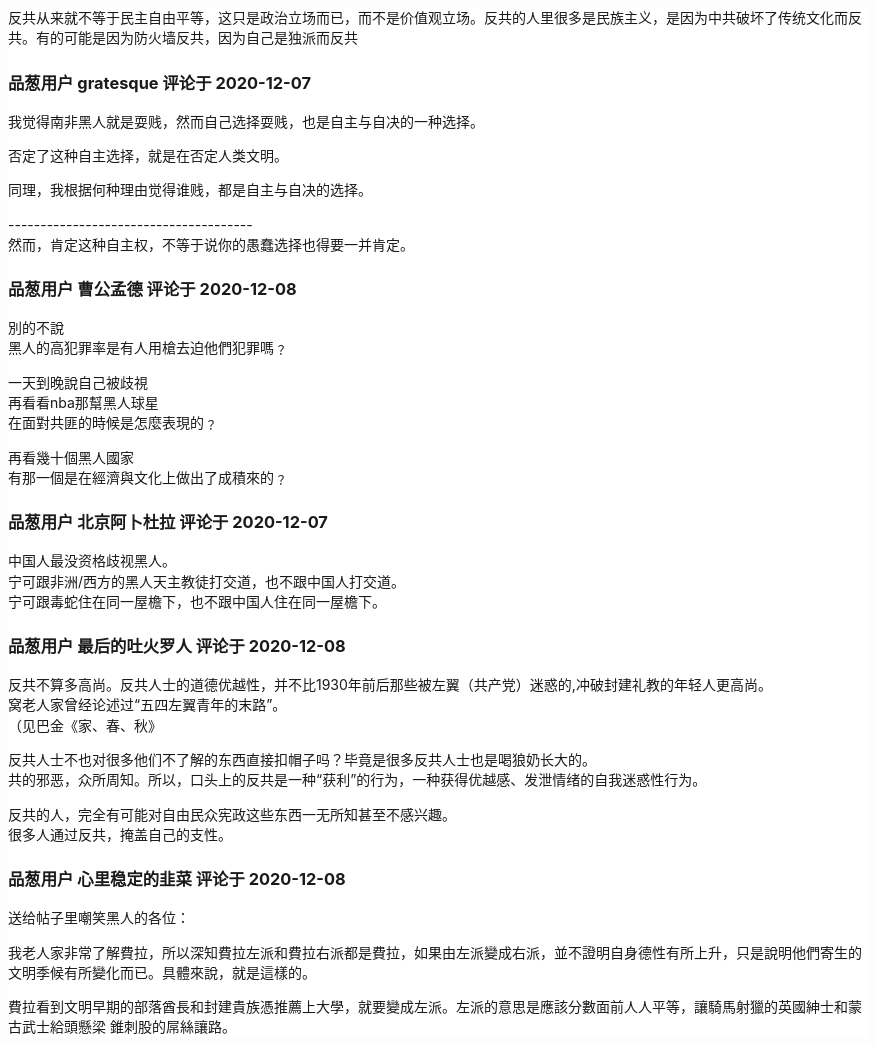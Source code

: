 反共从来就不等于民主自由平等，这只是政治立场而已，而不是价值观立场。反共的人里很多是民族主义，是因为中共破坏了传统文化而反共。有的可能是因为防火墙反共，因为自己是独派而反共
        
                

### 品葱用户 **gratesque** 评论于 2020-12-07
        
我觉得南非黑人就是耍贱，然而自己选择耍贱，也是自主与自决的一种选择。  
  
否定了这种自主选择，就是在否定人类文明。  
  
同理，我根据何种理由觉得谁贱，都是自主与自决的选择。  
  
\--------------------------------------  
然而，肯定这种自主权，不等于说你的愚蠢选择也得要一并肯定。
        
                

### 品葱用户 **曹公孟德** 评论于 2020-12-08
        
別的不說  
黑人的高犯罪率是有人用槍去迫他們犯罪嗎﹖  
  
一天到晚說自己被歧視  
再看看nba那幫黑人球星  
在面對共匪的時候是怎麼表現的﹖  
  
再看幾十個黑人國家  
有那一個是在經濟與文化上做出了成積來的﹖
        
                

### 品葱用户 **北京阿卜杜拉** 评论于 2020-12-07
        
中国人最没资格歧视黑人。  
宁可跟非洲/西方的黑人天主教徒打交道，也不跟中国人打交道。  
宁可跟毒蛇住在同一屋檐下，也不跟中国人住在同一屋檐下。
        
                

### 品葱用户 **最后的吐火罗人** 评论于 2020-12-08
        
反共不算多高尚。反共人士的道德优越性，并不比1930年前后那些被左翼（共产党）迷惑的,冲破封建礼教的年轻人更高尚。  
窝老人家曾经论述过“五四左翼青年的末路”。  
（见巴金《家、春、秋》  
  
反共人士不也对很多他们不了解的东西直接扣帽子吗？毕竟是很多反共人士也是喝狼奶长大的。  
共的邪恶，众所周知。所以，口头上的反共是一种“获利”的行为，一种获得优越感、发泄情绪的自我迷惑性行为。  
  
反共的人，完全有可能对自由民众宪政这些东西一无所知甚至不感兴趣。  
很多人通过反共，掩盖自己的支性。
        
                

### 品葱用户 **心里稳定的韭菜** 评论于 2020-12-08
        
送给帖子里嘲笑黑人的各位：  
  
我老人家非常了解費拉，所以深知費拉左派和費拉右派都是費拉，如果由左派變成右派，並不證明自身德性有所上升，只是說明他們寄生的文明季候有所變化而已。具體來說，就是這樣的。  
  
費拉看到文明早期的部落酋長和封建貴族憑推薦上大學，就要變成左派。左派的意思是應該分數面前人人平等，讓騎馬射獵的英國紳士和蒙古武士給頭懸梁 錐刺股的屌絲讓路。  
  